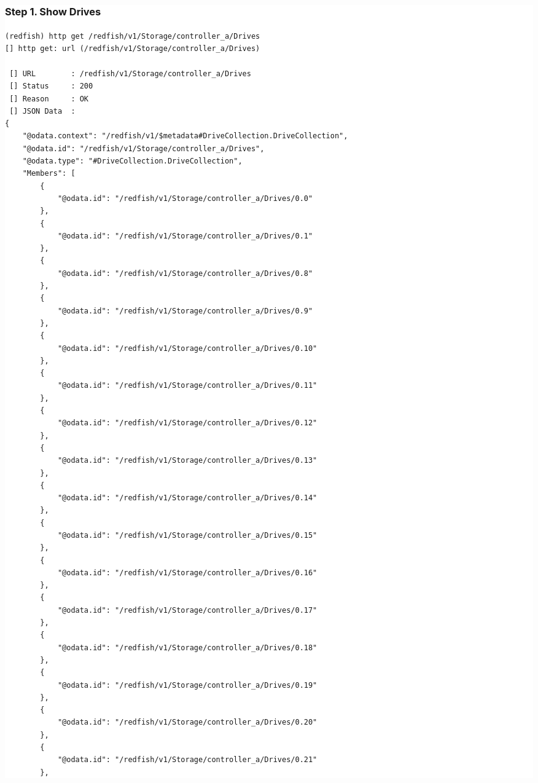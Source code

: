 
### Step 1. Show Drives

```
(redfish) http get /redfish/v1/Storage/controller_a/Drives
[] http get: url (/redfish/v1/Storage/controller_a/Drives)

 [] URL        : /redfish/v1/Storage/controller_a/Drives
 [] Status     : 200
 [] Reason     : OK
 [] JSON Data  :
{
    "@odata.context": "/redfish/v1/$metadata#DriveCollection.DriveCollection",
    "@odata.id": "/redfish/v1/Storage/controller_a/Drives",
    "@odata.type": "#DriveCollection.DriveCollection",
    "Members": [
        {
            "@odata.id": "/redfish/v1/Storage/controller_a/Drives/0.0"
        },
        {
            "@odata.id": "/redfish/v1/Storage/controller_a/Drives/0.1"
        },
        {
            "@odata.id": "/redfish/v1/Storage/controller_a/Drives/0.8"
        },
        {
            "@odata.id": "/redfish/v1/Storage/controller_a/Drives/0.9"
        },
        {
            "@odata.id": "/redfish/v1/Storage/controller_a/Drives/0.10"
        },
        {
            "@odata.id": "/redfish/v1/Storage/controller_a/Drives/0.11"
        },
        {
            "@odata.id": "/redfish/v1/Storage/controller_a/Drives/0.12"
        },
        {
            "@odata.id": "/redfish/v1/Storage/controller_a/Drives/0.13"
        },
        {
            "@odata.id": "/redfish/v1/Storage/controller_a/Drives/0.14"
        },
        {
            "@odata.id": "/redfish/v1/Storage/controller_a/Drives/0.15"
        },
        {
            "@odata.id": "/redfish/v1/Storage/controller_a/Drives/0.16"
        },
        {
            "@odata.id": "/redfish/v1/Storage/controller_a/Drives/0.17"
        },
        {
            "@odata.id": "/redfish/v1/Storage/controller_a/Drives/0.18"
        },
        {
            "@odata.id": "/redfish/v1/Storage/controller_a/Drives/0.19"
        },
        {
            "@odata.id": "/redfish/v1/Storage/controller_a/Drives/0.20"
        },
        {
            "@odata.id": "/redfish/v1/Storage/controller_a/Drives/0.21"
        },
```